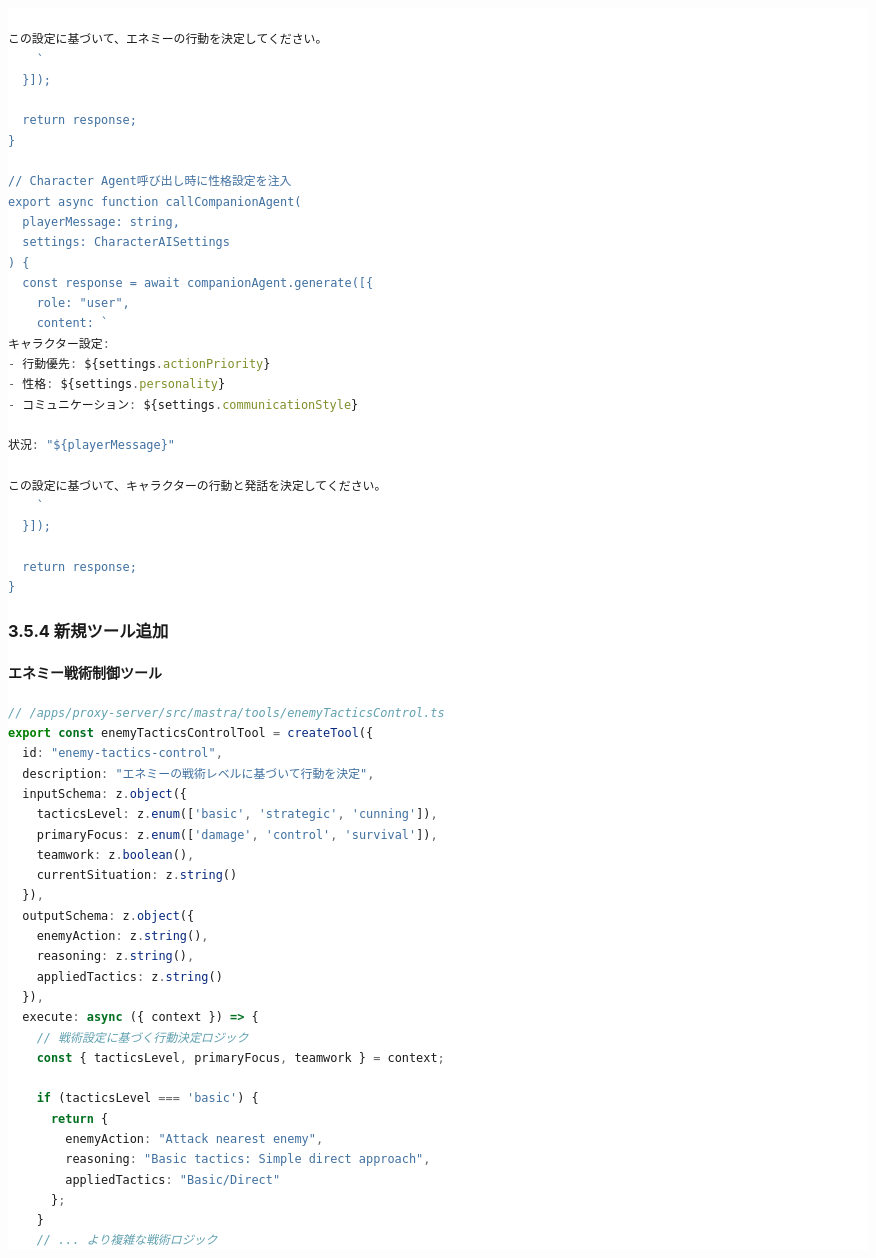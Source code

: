 ```typescript

この設定に基づいて、エネミーの行動を決定してください。
    `
  }]);
  
  return response;
}

// Character Agent呼び出し時に性格設定を注入
export async function callCompanionAgent(
  playerMessage: string,
  settings: CharacterAISettings
) {
  const response = await companionAgent.generate([{
    role: "user", 
    content: `
キャラクター設定:
- 行動優先: ${settings.actionPriority}
- 性格: ${settings.personality}
- コミュニケーション: ${settings.communicationStyle}

状況: "${playerMessage}"

この設定に基づいて、キャラクターの行動と発話を決定してください。
    `
  }]);
  
  return response;
}
```

### 3.5.4 **新規ツール追加**

#### **エネミー戦術制御ツール**

```typescript
// /apps/proxy-server/src/mastra/tools/enemyTacticsControl.ts
export const enemyTacticsControlTool = createTool({
  id: "enemy-tactics-control",
  description: "エネミーの戦術レベルに基づいて行動を決定",
  inputSchema: z.object({
    tacticsLevel: z.enum(['basic', 'strategic', 'cunning']),
    primaryFocus: z.enum(['damage', 'control', 'survival']),
    teamwork: z.boolean(),
    currentSituation: z.string()
  }),
  outputSchema: z.object({
    enemyAction: z.string(),
    reasoning: z.string(),
    appliedTactics: z.string()
  }),
  execute: async ({ context }) => {
    // 戦術設定に基づく行動決定ロジック
    const { tacticsLevel, primaryFocus, teamwork } = context;
    
    if (tacticsLevel === 'basic') {
      return {
        enemyAction: "Attack nearest enemy",
        reasoning: "Basic tactics: Simple direct approach",
        appliedTactics: "Basic/Direct"
      };
    }
    // ... より複雑な戦術ロジック
```
